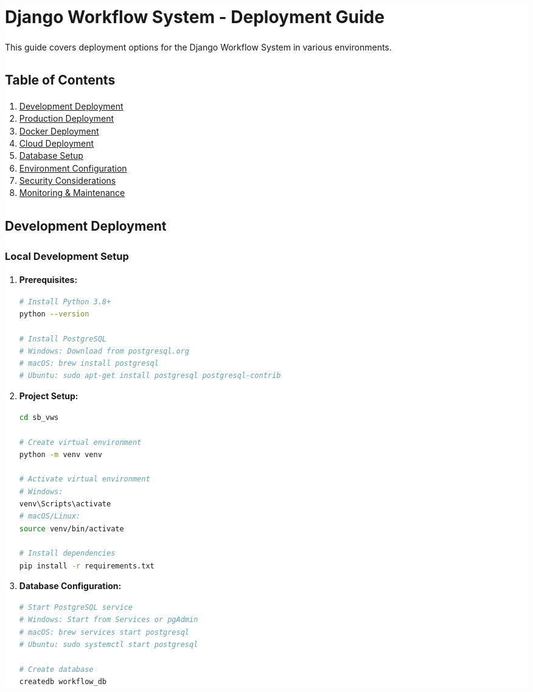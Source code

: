 # Django Workflow System - Deployment Guide

This guide covers deployment options for the Django Workflow System in various environments.

## Table of Contents
1. [Development Deployment](#development-deployment)
2. [Production Deployment](#production-deployment)
3. [Docker Deployment](#docker-deployment)
4. [Cloud Deployment](#cloud-deployment)
5. [Database Setup](#database-setup)
6. [Environment Configuration](#environment-configuration)
7. [Security Considerations](#security-considerations)
8. [Monitoring & Maintenance](#monitoring--maintenance)

## Development Deployment

### Local Development Setup

1. **Prerequisites:**
   ```bash
   # Install Python 3.8+
   python --version
   
   # Install PostgreSQL
   # Windows: Download from postgresql.org
   # macOS: brew install postgresql
   # Ubuntu: sudo apt-get install postgresql postgresql-contrib
   ```

2. **Project Setup:**
   ```bash
   cd sb_vws
   
   # Create virtual environment
   python -m venv venv
   
   # Activate virtual environment
   # Windows:
   venv\Scripts\activate
   # macOS/Linux:
   source venv/bin/activate
   
   # Install dependencies
   pip install -r requirements.txt
   ```

3. **Database Configuration:**
   ```bash
   # Start PostgreSQL service
   # Windows: Start from Services or pgAdmin
   # macOS: brew services start postgresql
   # Ubuntu: sudo systemctl start postgresql
   
   # Create database
   createdb workflow_db
   ```
